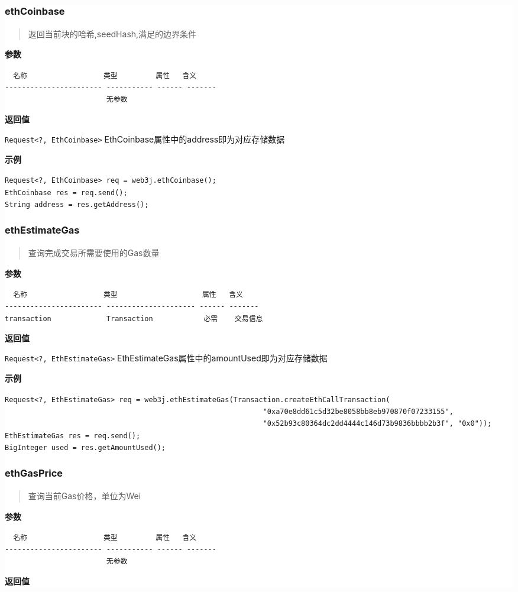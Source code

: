 ### ethCoinbase
>返回当前块的哈希,seedHash,满足的边界条件

**参数**
    
      名称                  类型         属性   含义
    ----------------------- ----------- ------ -------
                            无参数

**返回值**

`Request<?, EthCoinbase>`
EthCoinbase属性中的address即为对应存储数据

**示例**
```
Request<?, EthCoinbase> req = web3j.ethCoinbase();
EthCoinbase res = req.send();
String address = res.getAddress();
```

### ethEstimateGas
>查询完成交易所需要使用的Gas数量

**参数**
    
      名称                  类型                    属性   含义
    ----------------------- --------------------- ------ -------
    transaction             Transaction            必需    交易信息

**返回值**

`Request<?, EthEstimateGas>`
EthEstimateGas属性中的amountUsed即为对应存储数据

**示例**
```
Request<?, EthEstimateGas> req = web3j.ethEstimateGas(Transaction.createEthCallTransaction(
                                                             "0xa70e8dd61c5d32be8058bb8eb970870f07233155",
                                                             "0x52b93c80364dc2dd4444c146d73b9836bbbb2b3f", "0x0"));
EthEstimateGas res = req.send();
BigInteger used = res.getAmountUsed();
```

### ethGasPrice
>查询当前Gas价格，单位为Wei

**参数**
    
      名称                  类型         属性   含义
    ----------------------- ----------- ------ -------
                            无参数

**返回值**
